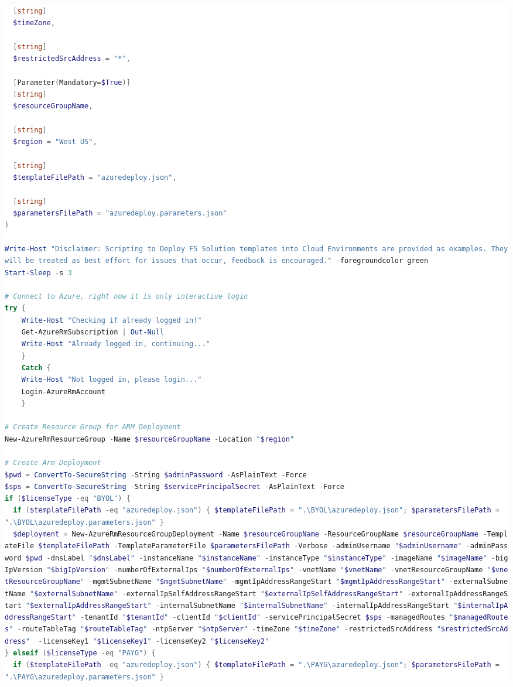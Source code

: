 ```powershell
  [string]
  $timeZone,

  [string]
  $restrictedSrcAddress = "*",

  [Parameter(Mandatory=$True)]
  [string]
  $resourceGroupName,

  [string]
  $region = "West US",

  [string]
  $templateFilePath = "azuredeploy.json",

  [string]
  $parametersFilePath = "azuredeploy.parameters.json"
)

Write-Host "Disclaimer: Scripting to Deploy F5 Solution templates into Cloud Environments are provided as examples. They will be treated as best effort for issues that occur, feedback is encouraged." -foregroundcolor green
Start-Sleep -s 3

# Connect to Azure, right now it is only interactive login
try {
    Write-Host "Checking if already logged in!"
    Get-AzureRmSubscription | Out-Null
    Write-Host "Already logged in, continuing..."
    }
    Catch {
    Write-Host "Not logged in, please login..."
    Login-AzureRmAccount
    }

# Create Resource Group for ARM Deployment
New-AzureRmResourceGroup -Name $resourceGroupName -Location "$region"

# Create Arm Deployment
$pwd = ConvertTo-SecureString -String $adminPassword -AsPlainText -Force
$sps = ConvertTo-SecureString -String $servicePrincipalSecret -AsPlainText -Force
if ($licenseType -eq "BYOL") {
  if ($templateFilePath -eq "azuredeploy.json") { $templateFilePath = ".\BYOL\azuredeploy.json"; $parametersFilePath = ".\BYOL\azuredeploy.parameters.json" }
  $deployment = New-AzureRmResourceGroupDeployment -Name $resourceGroupName -ResourceGroupName $resourceGroupName -TemplateFile $templateFilePath -TemplateParameterFile $parametersFilePath -Verbose -adminUsername "$adminUsername" -adminPassword $pwd -dnsLabel "$dnsLabel" -instanceName "$instanceName" -instanceType "$instanceType" -imageName "$imageName" -bigIpVersion "$bigIpVersion" -numberOfExternalIps "$numberOfExternalIps" -vnetName "$vnetName" -vnetResourceGroupName "$vnetResourceGroupName" -mgmtSubnetName "$mgmtSubnetName" -mgmtIpAddressRangeStart "$mgmtIpAddressRangeStart" -externalSubnetName "$externalSubnetName" -externalIpSelfAddressRangeStart "$externalIpSelfAddressRangeStart" -externalIpAddressRangeStart "$externalIpAddressRangeStart" -internalSubnetName "$internalSubnetName" -internalIpAddressRangeStart "$internalIpAddressRangeStart" -tenantId "$tenantId" -clientId "$clientId" -servicePrincipalSecret $sps -managedRoutes "$managedRoutes" -routeTableTag "$routeTableTag" -ntpServer "$ntpServer" -timeZone "$timeZone" -restrictedSrcAddress "$restrictedSrcAddress"  -licenseKey1 "$licenseKey1" -licenseKey2 "$licenseKey2"
} elseif ($licenseType -eq "PAYG") {
  if ($templateFilePath -eq "azuredeploy.json") { $templateFilePath = ".\PAYG\azuredeploy.json"; $parametersFilePath = ".\PAYG\azuredeploy.parameters.json" }
```